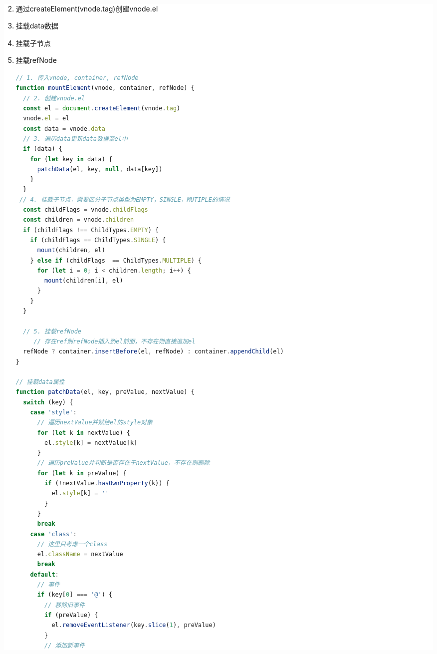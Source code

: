 2. 通过createElement(vnode.tag)创建vnode.el

3. 挂载data数据

4. 挂载子节点

5. 挂载refNode

   ``` javascript
   // 1. 传入vnode, container, refNode
   function mountElement(vnode, container, refNode) {
     // 2. 创建vnode.el
     const el = document.createElement(vnode.tag)
     vnode.el = el
     const data = vnode.data
     // 3. 遍历data更新data数据至el中
     if (data) {
       for (let key in data) {
         patchData(el, key, null, data[key])
       }
     }
   	// 4. 挂载子节点，需要区分子节点类型为EMPTY，SINGLE，MUTIPLE的情况
     const childFlags = vnode.childFlags
     const children = vnode.children
     if (childFlags !== ChildTypes.EMPTY) {
       if (childFlags == ChildTypes.SINGLE) {
         mount(children, el)
       } else if (childFlags  == ChildTypes.MULTIPLE) {
         for (let i = 0; i < children.length; i++) {
           mount(children[i], el)
         }
       }
     }
     
     // 5. 挂载refNode
    	// 存在ref则refNode插入到el前面，不存在则直接追加el
     refNode ? container.insertBefore(el, refNode) : container.appendChild(el)
   }
   
   // 挂载data属性
   function patchData(el, key, preValue, nextValue) {
     switch (key) {
       case 'style':
         // 遍历nextValue并赋给el的style对象
         for (let k in nextValue) {
           el.style[k] = nextValue[k]
         }
         // 遍历preValue并判断是否存在于nextValue，不存在则删除
         for (let k in preValue) {
           if (!nextValue.hasOwnProperty(k)) {
             el.style[k] = ''
           }
         }
         break
       case 'class':
         // 这里只考虑一个class
         el.className = nextValue
         break
       default:
         // 事件
         if (key[0] === '@') {
           // 移除旧事件
           if (preValue) {
             el.removeEventListener(key.slice(1), preValue)
           }
           // 添加新事件
   ```